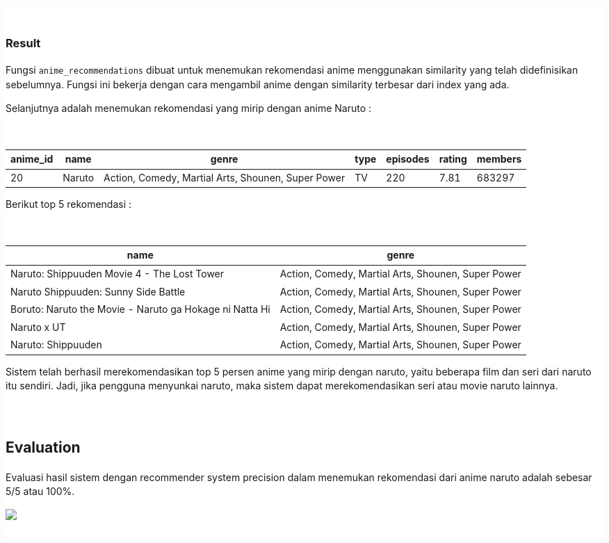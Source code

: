 
<br>

### Result

Fungsi `anime_recommendations` dibuat untuk menemukan rekomendasi anime menggunakan similarity yang telah didefinisikan sebelumnya. Fungsi ini bekerja dengan cara mengambil anime dengan similarity terbesar dari index yang ada.

Selanjutnya adalah menemukan rekomendasi yang mirip dengan anime Naruto :

<br>

| anime_id | name   | genre                                              | type | episodes | rating | members |
|----------|--------|----------------------------------------------------|------|----------|--------|---------|
| 20       | Naruto | Action, Comedy, Martial Arts, Shounen, Super Power | TV   | 220      | 7.81   | 683297  |

Berikut top 5 rekomendasi :

<br>

| name                                                    | genre                                              |
|---------------------------------------------------------|----------------------------------------------------|
| Naruto: Shippuuden Movie 4 - The Lost Tower             | Action, Comedy, Martial Arts, Shounen, Super Power |
| Naruto Shippuuden: Sunny Side Battle                    | Action, Comedy, Martial Arts, Shounen, Super Power |
| Boruto: Naruto the Movie - Naruto ga Hokage ni Natta Hi | Action, Comedy, Martial Arts, Shounen, Super Power |
| Naruto x UT                                             | Action, Comedy, Martial Arts, Shounen, Super Power |
| Naruto: Shippuuden                                      | Action, Comedy, Martial Arts, Shounen, Super Power |

Sistem telah berhasil merekomendasikan top 5 persen anime yang mirip dengan naruto, yaitu beberapa film dan seri dari naruto itu sendiri. Jadi, jika pengguna menyunkai naruto, maka sistem dapat merekomendasikan seri atau movie naruto lainnya.

<br>

## Evaluation
Evaluasi hasil sistem dengan recommender system precision dalam menemukan rekomendasi dari anime naruto adalah sebesar 5/5 atau 100%.

<div><img src="https://user-images.githubusercontent.com/107544829/190915653-cf57d3de-db41-455c-b060-b4dd6630157b.png" width="500"/></div>

<br>
